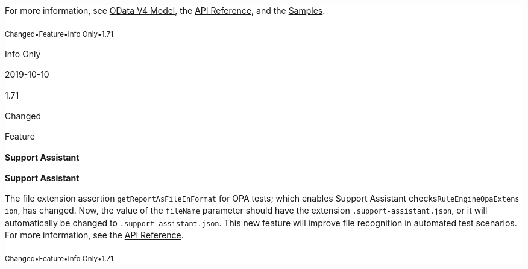 For more information, see [OData V4 Model](OData_V4_Model_5de13cf.md), the [API Reference](https://sdk.openui5.org/api/sap.ui.model.odata.v4), and the [Samples](https://sdk.openui5.org/entity/sap.ui.model.odata.v4.ODataModel).

<sub>Changed•Feature•Info Only•1.71</sub>



</td>
<td valign="top">

Info Only 



</td>
<td valign="top">

2019-10-10



</td>
</tr>
<tr>
<td valign="top">

1.71 



</td>
<td valign="top">

Changed 



</td>
<td valign="top">

Feature 



</td>
<td valign="top">

**Support Assistant** 



</td>
<td valign="top">

**Support Assistant**

The file extension assertion `getReportAsFileInFormat` for OPA tests; which enables Support Assistant checks`RuleEngineOpaExtension`, has changed. Now, the value of the `fileName` parameter should have the extension `.support-assistant.json`, or it will automatically be changed to `.support-assistant.json`. This new feature will improve file recognition in automated test scenarios. For more information, see the [API Reference](https://sdk.openui5.org/api/sap.ui.core.support.RuleEngineOpaAssertions/methods/sap.ui.core.support.RuleEngineOpaAssertions.getReportAsFileInFormat).

<sub>Changed•Feature•Info Only•1.71</sub>
